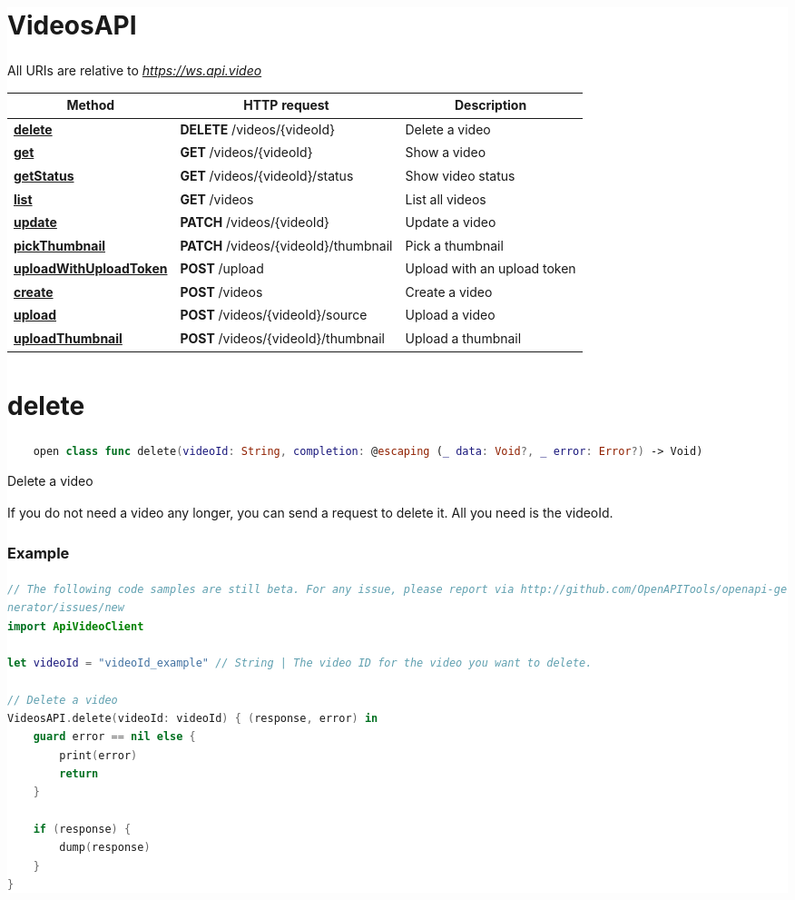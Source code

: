 # VideosAPI

All URIs are relative to *https://ws.api.video*

Method | HTTP request | Description
------------- | ------------- | -------------
[**delete**](VideosAPI.md#deletevideo) | **DELETE** /videos/{videoId} | Delete a video
[**get**](VideosAPI.md#getvideo) | **GET** /videos/{videoId} | Show a video
[**getStatus**](VideosAPI.md#getvideostatus) | **GET** /videos/{videoId}/status | Show video status
[**list**](VideosAPI.md#listvideos) | **GET** /videos | List all videos
[**update**](VideosAPI.md#patchvideo) | **PATCH** /videos/{videoId} | Update a video
[**pickThumbnail**](VideosAPI.md#patchvideosvideoidthumbnail) | **PATCH** /videos/{videoId}/thumbnail | Pick a thumbnail
[**uploadWithUploadToken**](VideosAPI.md#postupload) | **POST** /upload | Upload with an upload token
[**create**](VideosAPI.md#postvideo) | **POST** /videos | Create a video
[**upload**](VideosAPI.md#postvideosvideoidsource) | **POST** /videos/{videoId}/source | Upload a video
[**uploadThumbnail**](VideosAPI.md#postvideosvideoidthumbnail) | **POST** /videos/{videoId}/thumbnail | Upload a thumbnail


# **delete**
```swift
    open class func delete(videoId: String, completion: @escaping (_ data: Void?, _ error: Error?) -> Void)
```

Delete a video

If you do not need a video any longer, you can send a request to delete it. All you need is the videoId.


### Example
```swift
// The following code samples are still beta. For any issue, please report via http://github.com/OpenAPITools/openapi-generator/issues/new
import ApiVideoClient

let videoId = "videoId_example" // String | The video ID for the video you want to delete.

// Delete a video
VideosAPI.delete(videoId: videoId) { (response, error) in
    guard error == nil else {
        print(error)
        return
    }

    if (response) {
        dump(response)
    }
}
```

